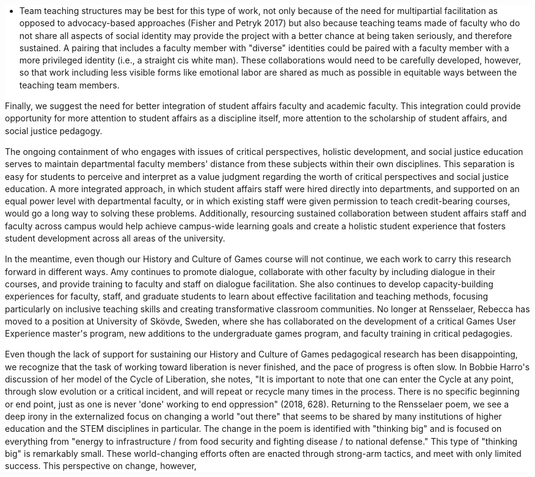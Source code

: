 -   Team teaching structures may be best for this type of work, not only
    because of the need for multipartial facilitation as opposed to
    advocacy-based approaches (Fisher and Petryk 2017) but also because
    teaching teams made of faculty who do not share all aspects of
    social identity may provide the project with a better chance at
    being taken seriously, and therefore sustained. A pairing that
    includes a faculty member with "diverse" identities could be paired
    with a faculty member with a more privileged identity (i.e., a
    straight cis white man). These collaborations would need to be
    carefully developed, however, so that work including less visible
    forms like emotional labor are shared as much as possible in
    equitable ways between the teaching team members.

Finally, we suggest the need for better integration of student affairs
faculty and academic faculty. This integration could provide opportunity
for more attention to student affairs as a discipline itself, more
attention to the scholarship of student affairs, and social justice
pedagogy.

The ongoing containment of who engages with issues of critical
perspectives, holistic development, and social justice education serves
to maintain departmental faculty members' distance from these subjects
within their own disciplines. This separation is easy for students to
perceive and interpret as a value judgment regarding the worth of
critical perspectives and social justice education. A more integrated
approach, in which student affairs staff were hired directly into
departments, and supported on an equal power level with departmental
faculty, or in which existing staff were given permission to teach
credit-bearing courses, would go a long way to solving these problems.
Additionally, resourcing sustained collaboration between student affairs
staff and faculty across campus would help achieve campus-wide learning
goals and create a holistic student experience that fosters student
development across all areas of the university.

In the meantime, even though our History and Culture of Games course
will not continue, we each work to carry this research forward in
different ways. Amy continues to promote dialogue, collaborate with
other faculty by including dialogue in their courses, and provide
training to faculty and staff on dialogue facilitation. She also
continues to develop capacity-building experiences for faculty, staff,
and graduate students to learn about effective facilitation and teaching
methods, focusing particularly on inclusive teaching skills and creating
transformative classroom communities. No longer at Rensselaer, Rebecca
has moved to a position at University of Skövde, Sweden, where she has
collaborated on the development of a critical Games User Experience
master's program, new additions to the undergraduate games program, and
faculty training in critical pedagogies.

Even though the lack of support for sustaining our History and Culture
of Games pedagogical research has been disappointing, we recognize that
the task of working toward liberation is never finished, and the pace of
progress is often slow. In Bobbie Harro's discussion of her model of the
Cycle of Liberation, she notes, "It is important to note that one can
enter the Cycle at any point, through slow evolution or a critical
incident, and will repeat or recycle many times in the process. There is
no specific beginning or end point, just as one is never 'done' working
to end oppression" (2018, 628). Returning to the Rensselaer poem, we see
a deep irony in the externalized focus on changing a world "out there"
that seems to be shared by many institutions of higher education and the
STEM disciplines in particular. The change in the poem is identified
with "thinking big" and is focused on everything from "energy to
infrastructure / from food security and fighting disease / to national
defense." This type of "thinking big" is remarkably small. These
world-changing efforts often are enacted through strong-arm tactics, and
meet with only limited success. This perspective on change, however,